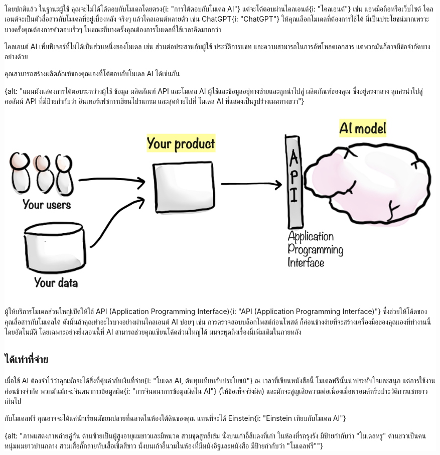 โดยปกติแล้ว ในฐานะผู้ใช้ คุณจะไม่ได้โต้ตอบกับโมเดลโดยตรง{i: "การโต้ตอบกับโมเดล AI"} แต่จะโต้ตอบผ่านไคลเอนต์{i: "ไคลเอนต์"} เช่น แอพมือถือหรือเว็บไซต์ ไคลเอนต์จะเป็นตัวสื่อสารกับโมเดลที่อยู่เบื้องหลัง จริงๆ แล้วไคลเอนต์หลายตัว เช่น ChatGPT{i: "ChatGPT"} ให้คุณเลือกโมเดลที่ต้องการใช้ได้ นี่เป็นประโยชน์มากเพราะบางครั้งคุณต้องการคำตอบเร็วๆ ในขณะที่บางครั้งคุณต้องการโมเดลที่ใช้เวลาคิดมากกว่า

ไคลเอนต์ AI เพิ่มฟีเจอร์ที่ไม่ได้เป็นส่วนหนึ่งของโมเดล เช่น ส่วนต่อประสานกับผู้ใช้ ประวัติการแชท และความสามารถในการอัพโหลดเอกสาร แต่พวกมันก็อาจมีข้อจำกัดบางอย่างด้วย

คุณสามารถสร้างผลิตภัณฑ์ของคุณเองที่โต้ตอบกับโมเดล AI ได้เช่นกัน

{alt: "แผนผังแสดงการโต้ตอบระหว่างผู้ใช้ ข้อมูล ผลิตภัณฑ์ API และโมเดล AI ผู้ใช้และข้อมูลอยู่ทางซ้ายและถูกนำไปสู่ ผลิตภัณฑ์ของคุณ ซึ่งอยู่ตรงกลาง ลูกศรนำไปสู่คอลัมน์ API ที่มีป้ายกำกับว่า อินเทอร์เฟซการเขียนโปรแกรม และสุดท้ายไปที่ โมเดล AI ที่แสดงเป็นรูปร่างเมฆทางขวา"}
![](resources/060-ai-product.png)

ผู้ให้บริการโมเดลส่วนใหญ่เปิดให้ใช้ API (Application Programming Interface){i: "API (Application Programming Interface)"} ซึ่งช่วยให้โค้ดของคุณสื่อสารกับโมเดลได้ ดังนั้นถ้าคุณทำอะไรบางอย่างผ่านไคลเอนต์ AI บ่อยๆ เช่น การตรวจสอบบล็อกโพสต์ก่อนโพสต์ ก็ค่อนข้างง่ายที่จะสร้างเครื่องมือของคุณเองที่ทำงานนี้โดยอัตโนมัติ โดยเฉพาะอย่างยิ่งตอนนี้ที่ AI สามารถช่วยคุณเขียนโค้ดส่วนใหญ่ได้ ผมจะพูดถึงเรื่องนี้เพิ่มเติมในภายหลัง



## ได้เท่าที่จ่าย

เมื่อใช้ AI ต้องจำไว้ว่าคุณมักจะได้สิ่งที่คุ้มค่ากับเงินที่จ่าย{i: "โมเดล AI, ต้นทุนเทียบกับประโยชน์"} ณ เวลาที่เขียนหนังสือนี้ โมเดลฟรีนั้นน่าประทับใจและสนุก แต่การใช้งานค่อนข้างจำกัด พวกมันมักจะจินตนาการข้อมูลผิด{i: "การจินตนาการข้อมูลผิดใน AI"} (ให้ข้อเท็จจริงผิด) และมักจะสูญเสียความต่อเนื่องเมื่อพรอมต์หรือประวัติการแชทยาวเกินไป

กับโมเดลฟรี คุณอาจจะได้แค่นักเรียนมัธยมปลายที่ฉลาดในห้องใต้ดินของคุณ แทนที่จะได้ Einstein{i: "Einstein เทียบกับโมเดล AI"}

{alt: "ภาพแสดงภาพถ่ายคู่กัน ด้านซ้ายเป็นผู้สูงอายุผมขาวและมีหนวด สวมชุดสูทสีเข้ม นั่งบนเก้าอี้สีแดงที่เก่า ในห้องที่รกรุงรัง มีป้ายกำกับว่า "โมเดลหรู" ด้านขวาเป็นคนหนุ่มผมยาวปานกลาง สวมเสื้อกั๊กลายทับเสื้อเชิ้ตสีขาว นั่งบนเก้าอี้นวมในห้องที่มีผนังอิฐและหนังสือ มีป้ายกำกับว่า "โมเดลฟรี""}